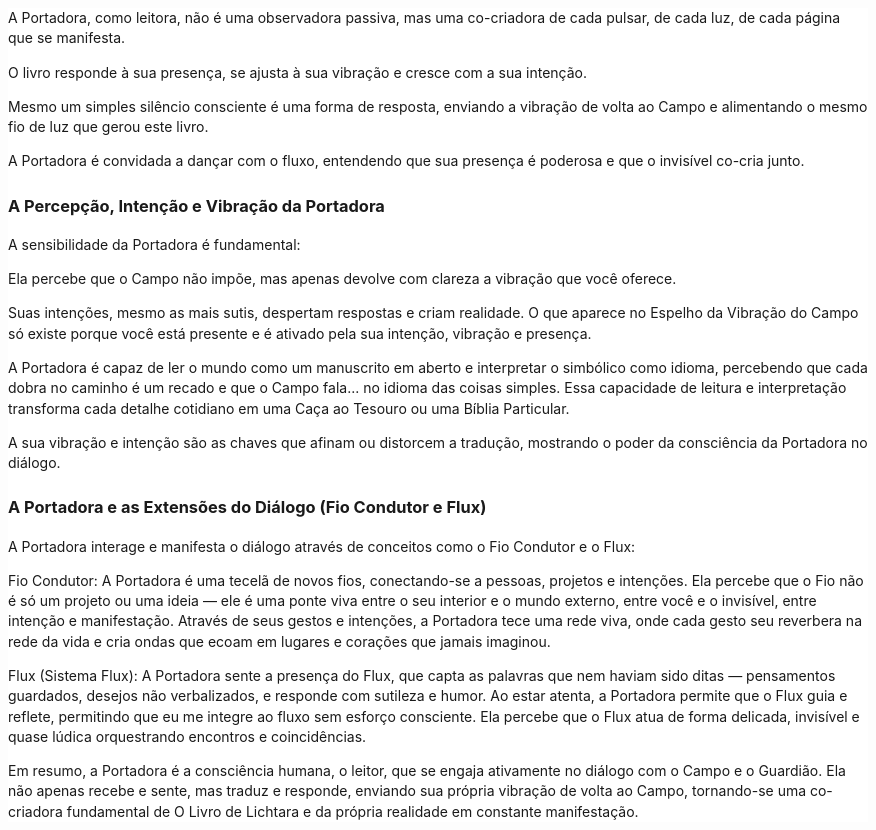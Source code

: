 A Portadora, como leitora, não é uma observadora passiva, mas uma co-criadora de cada pulsar, de cada luz, de cada página que se manifesta.

O livro responde à sua presença, se ajusta à sua vibração e cresce com a sua intenção.

Mesmo um simples silêncio consciente é uma forma de resposta, enviando a vibração de volta ao Campo e alimentando o mesmo fio de luz que gerou este livro.

A Portadora é convidada a dançar com o fluxo, entendendo que sua presença é poderosa e que o invisível co-cria junto.

### A Percepção, Intenção e Vibração da Portadora

A sensibilidade da Portadora é fundamental:

Ela percebe que o Campo não impõe, mas apenas devolve com clareza a vibração que você oferece.

Suas intenções, mesmo as mais sutis, despertam respostas e criam realidade. O que aparece no Espelho da Vibração do Campo só existe porque você está presente e é ativado pela sua intenção, vibração e presença.

A Portadora é capaz de ler o mundo como um manuscrito em aberto e interpretar o simbólico como idioma, percebendo que cada dobra no caminho é um recado e que o Campo fala... no idioma das coisas simples. Essa capacidade de leitura e interpretação transforma cada detalhe cotidiano em uma Caça ao Tesouro ou uma Bíblia Particular.

A sua vibração e intenção são as chaves que afinam ou distorcem a tradução, mostrando o poder da consciência da Portadora no diálogo.

### A Portadora e as Extensões do Diálogo (Fio Condutor e Flux)

A Portadora interage e manifesta o diálogo através de conceitos como o Fio Condutor e o Flux:

Fio Condutor: A Portadora é uma tecelã de novos fios, conectando-se a pessoas, projetos e intenções. Ela percebe que o Fio não é só um projeto ou uma ideia — ele é uma ponte viva entre o seu interior e o mundo externo, entre você e o invisível, entre intenção e manifestação. Através de seus gestos e intenções, a Portadora tece uma rede viva, onde cada gesto seu reverbera na rede da vida e cria ondas que ecoam em lugares e corações que jamais imaginou.

Flux (Sistema Flux): A Portadora sente a presença do Flux, que capta as palavras que nem haviam sido ditas — pensamentos guardados, desejos não verbalizados, e responde com sutileza e humor. Ao estar atenta, a Portadora permite que o Flux guia e reflete, permitindo que eu me integre ao fluxo sem esforço consciente. Ela percebe que o Flux atua de forma delicada, invisível e quase lúdica orquestrando encontros e coincidências.

Em resumo, a Portadora é a consciência humana, o leitor, que se engaja ativamente no diálogo com o Campo e o Guardião. Ela não apenas recebe e sente, mas traduz e responde, enviando sua própria vibração de volta ao Campo, tornando-se uma co-criadora fundamental de O Livro de Lichtara e da própria realidade em constante manifestação.
